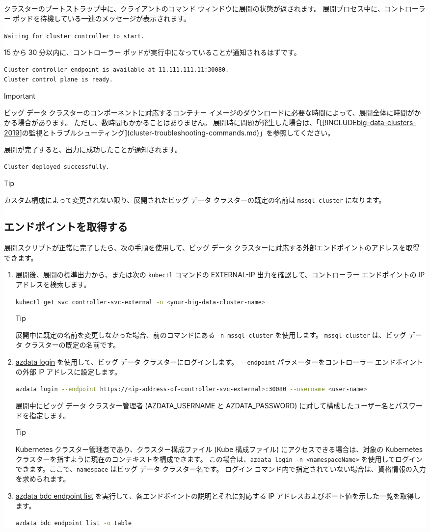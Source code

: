 クラスターのブートストラップ中に、クライアントのコマンド ウィンドウに展開の状態が返されます。 展開プロセス中に、コントローラー ポッドを待機している一連のメッセージが表示されます。

```output
Waiting for cluster controller to start.
```

15 から 30 分以内に、コントローラー ポッドが実行中になっていることが通知されるはずです。

```output
Cluster controller endpoint is available at 11.111.111.11:30080.
Cluster control plane is ready.
```

> [!IMPORTANT]
> ビッグ データ クラスターのコンポーネントに対応するコンテナー イメージのダウンロードに必要な時間によって、展開全体に時間がかかる場合があります。 ただし、数時間もかかることはありません。 展開時に問題が発生した場合は、「[[!INCLUDE[big-data-clusters-2019](../includes/ssbigdataclusters-ss-nover.md)]の監視とトラブルシューティング](cluster-troubleshooting-commands.md)」を参照してください。

展開が完了すると、出力に成功したことが通知されます。

```output
Cluster deployed successfully.
```

> [!TIP]
> カスタム構成によって変更されない限り、展開されたビッグ データ クラスターの既定の名前は `mssql-cluster` になります。

## <a name="retrieve-endpoints"></a><a id="endpoints"></a> エンドポイントを取得する

展開スクリプトが正常に完了したら、次の手順を使用して、ビッグ データ クラスターに対応する外部エンドポイントのアドレスを取得できます。

1. 展開後、展開の標準出力から、または次の `kubectl` コマンドの EXTERNAL-IP 出力を確認して、コントローラー エンドポイントの IP アドレスを検索します。

   ```bash
   kubectl get svc controller-svc-external -n <your-big-data-cluster-name>
   ```

   > [!TIP]
   > 展開中に既定の名前を変更しなかった場合、前のコマンドにある `-n mssql-cluster` を使用します。 `mssql-cluster` は、ビッグ データ クラスターの既定の名前です。

1. [azdata login](reference-azdata.md) を使用して、ビッグ データ クラスターにログインします。 `--endpoint` パラメーターをコントローラー エンドポイントの外部 IP アドレスに設定します。

   ```bash
   azdata login --endpoint https://<ip-address-of-controller-svc-external>:30080 --username <user-name>
   ```

   展開中にビッグ データ クラスター管理者 (AZDATA_USERNAME と AZDATA_PASSWORD) に対して構成したユーザー名とパスワードを指定します。

   > [!TIP]
   > Kubernetes クラスター管理者であり、クラスター構成ファイル (Kube 構成ファイル) にアクセスできる場合は、対象の Kubernetes クラスターを指すように現在のコンテキストを構成できます。 この場合は、`azdata login -n <namespaceName>` を使用してログインできます。ここで、`namespace` はビッグ データ クラスター名です。 ログイン コマンド内で指定されていない場合は、資格情報の入力を求められます。
   
1. [azdata bdc endpoint list](reference-azdata-bdc-endpoint.md) を実行して、各エンドポイントの説明とそれに対応する IP アドレスおよびポート値を示した一覧を取得します。 

   ```bash
   azdata bdc endpoint list -o table
   ```
